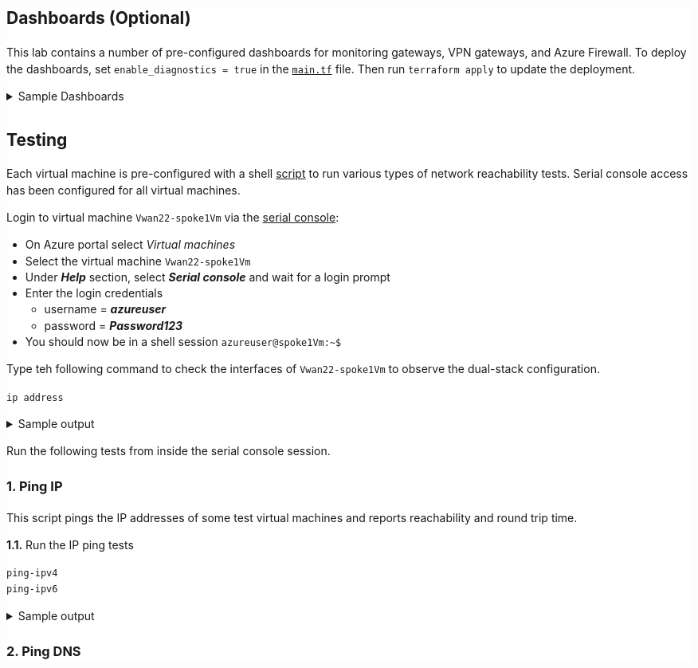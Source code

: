 ## Dashboards (Optional)

This lab contains a number of pre-configured dashboards for monitoring gateways, VPN gateways, and Azure Firewall. To deploy the dashboards, set `enable_diagnostics = true` in the [`main.tf`](./02-main.tf) file. Then run `terraform apply` to update the deployment.

<details><summary>Sample Dashboards</summary></details>
<p>

## Testing

Each virtual machine is pre-configured with a shell [script](../../scripts/server.sh) to run various types of network reachability tests. Serial console access has been configured for all virtual machines.

Login to virtual machine `Vwan22-spoke1Vm` via the [serial console](https://learn.microsoft.com/en-us/troubleshoot/azure/virtual-machines/serial-console-overview#access-serial-console-for-virtual-machines-via-azure-portal):

- On Azure portal select *Virtual machines*
- Select the virtual machine `Vwan22-spoke1Vm`
- Under ***Help*** section, select ***Serial console*** and wait for a login prompt
- Enter the login credentials
  - username = ***azureuser***
  - password = ***Password123***
- You should now be in a shell session `azureuser@spoke1Vm:~$`

Type teh following command to check the interfaces of `Vwan22-spoke1Vm` to observe the dual-stack configuration.

```sh
ip address
```

<details><summary>Sample output</summary></details>
<p>

Run the following tests from inside the serial console session.

### 1. Ping IP

This script pings the IP addresses of some test virtual machines and reports reachability and round trip time.

**1.1.** Run the IP ping tests

```sh
ping-ipv4
ping-ipv6
```

<details><summary>Sample output</summary></details>
<p>

### 2. Ping DNS
